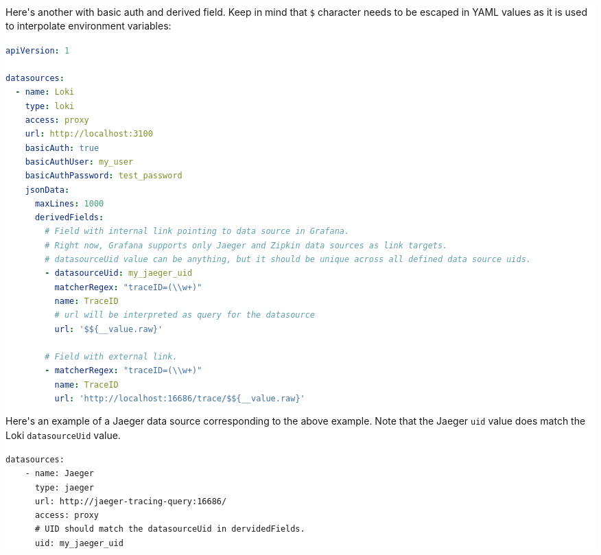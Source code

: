 Here's another with basic auth and derived field. Keep in mind that `$` character needs to be escaped in YAML values as it is used to interpolate environment variables:

```yaml
apiVersion: 1

datasources:
  - name: Loki
    type: loki
    access: proxy
    url: http://localhost:3100
    basicAuth: true
    basicAuthUser: my_user
    basicAuthPassword: test_password
    jsonData:
      maxLines: 1000
      derivedFields:
        # Field with internal link pointing to data source in Grafana.
        # Right now, Grafana supports only Jaeger and Zipkin data sources as link targets.
        # datasourceUid value can be anything, but it should be unique across all defined data source uids.
        - datasourceUid: my_jaeger_uid
          matcherRegex: "traceID=(\\w+)"
          name: TraceID
          # url will be interpreted as query for the datasource
          url: '$${__value.raw}'

        # Field with external link.
        - matcherRegex: "traceID=(\\w+)"
          name: TraceID
          url: 'http://localhost:16686/trace/$${__value.raw}'
```

Here's an example of a Jaeger data source corresponding to the above example. Note that the Jaeger `uid` value does match the Loki `datasourceUid` value.

```
datasources:
    - name: Jaeger
      type: jaeger
      url: http://jaeger-tracing-query:16686/
      access: proxy
      # UID should match the datasourceUid in dervidedFields.
      uid: my_jaeger_uid
```
